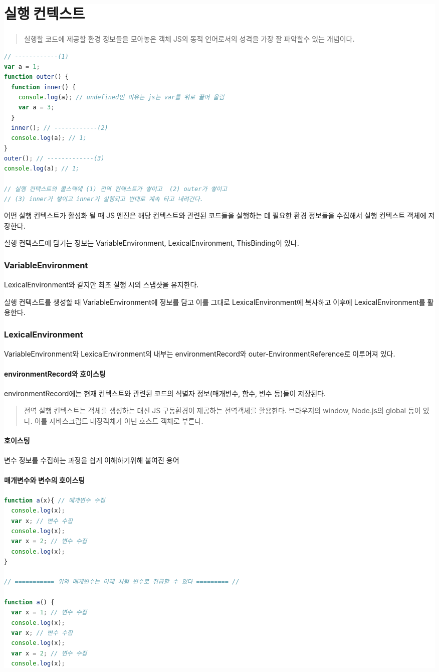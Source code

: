 # 실행 컨텍스트
> 실행할 코드에 제공할 환경 정보들을 모아놓은 객체
> JS의 동적 언어로서의 성격을 가장 잘 파악할수 있는 개념이다.

```js
// ------------(1)
var a = 1;
function outer() {
  function inner() {
    console.log(a); // undefined인 이유는 js는 var를 위로 끌어 올림
    var a = 3;
  }
  inner(); // ------------(2)
  console.log(a); // 1;
}
outer(); // -------------(3)
console.log(a); // 1;

// 실행 컨텍스트의 콜스택에 (1) 전역 컨텍스트가 쌓이고  (2) outer가 쌓이고
// (3) inner가 쌓이고 inner가 실행되고 반대로 계속 타고 내려간다.
```

어떤 실행 컨텍스트가 활성화 될 때 JS 엔진은 해당 컨텍스트와 관련된 코드들을 실행하는 데 필요한 환경 정보들을 수집해서 실행 컨텍스트 객체에 저장한다.

실행 컨텍스트에 담기는 정보는 VariableEnvironment, LexicalEnvironment, ThisBinding이 있다.

### VariableEnvironment
LexicalEnvironment와 같지만 최초 실행 시의 스냅샷을 유지한다.

실행 컨텍스트를 생성할 때 VariableEnvironment에 정보를 담고 이를 그대로 LexicalEnvironment에 복사하고 이후에 LexicalEnvironment를 활용한다.

### LexicalEnvironment
VariableEnvironment와 LexicalEnvironment의 내부는 environmentRecord와 outer-EnvironmentReference로 이루어져 있다.

#### environmentRecord와 호이스팅
environmentRecord에는 현재 컨텍스트와 관련된 코드의 식별자 정보(매개변수, 함수, 변수 등)들이 저장된다.

>전역 실행 컨텍스트는 객체를 생성하는 대신 JS 구동환경이 제공하는 전역객체를 활용한다. 브라우저의 window, Node.js의 global 등이 있다. 이를  자바스크립트 내장객체가 아닌 호스트 객체로 부른다.

#### 호이스팅
변수 정보를 수집하는 과정을 쉽게 이해하기위해 붙여진 용어

#### 매개변수와 변수의 호이스팅
```js
function a(x){ // 매개변수 수집
  console.log(x);
  var x; // 변수 수집
  console.log(x);
  var x = 2; // 변수 수집
  console.log(x);
}

// =========== 위의 매개변수는 아래 처럼 변수로 취급할 수 있다 ========= //

function a() {
  var x = 1; // 변수 수집
  console.log(x);
  var x; // 변수 수집
  console.log(x);
  var x = 2; // 변수 수집
  console.log(x);
```